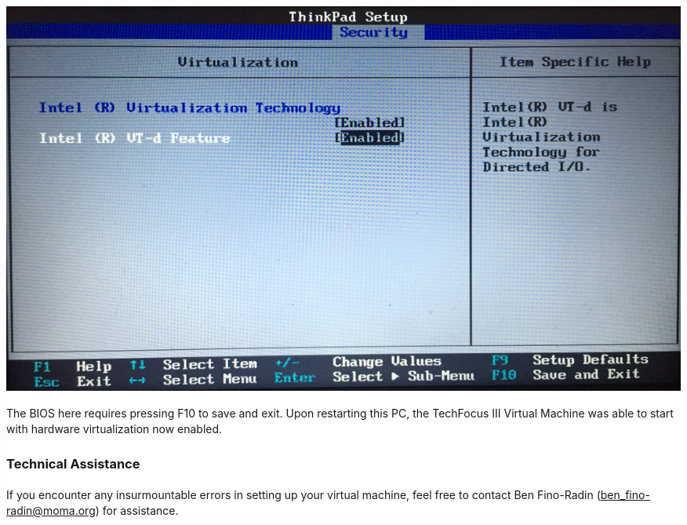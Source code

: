![](../img/pc/bios-5.jpg)

The BIOS here requires pressing F10 to save and exit. Upon restarting this PC, the TechFocus III Virtual Machine was able to start with hardware virtualization now enabled.


### Technical Assistance
If you encounter any insurmountable errors in setting up your virtual machine, feel free to contact Ben Fino-Radin ([ben_fino-radin@moma.org](mailto:ben_fino-radin@moma.org)) for assistance.




